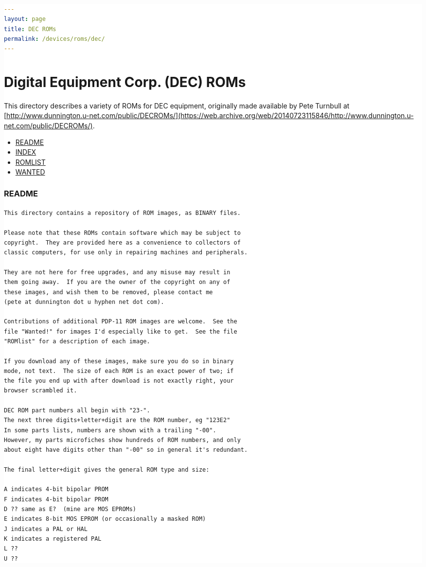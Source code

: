 ```yaml
---
layout: page
title: DEC ROMs
permalink: /devices/roms/dec/
---
```


Digital Equipment Corp. (DEC) ROMs
==================================

This directory describes a variety of ROMs for DEC equipment, originally made available by Pete Turnbull at
[http://www.dunnington.u-net.com/public/DECROMs/](https://web.archive.org/web/20140723115846/http://www.dunnington.u-net.com/public/DECROMs/).

* [README](#readme)
* [INDEX](#index)
* [ROMLIST](#romlist)
* [WANTED](#wanted)

### README

	This directory contains a repository of ROM images, as BINARY files.
	
	Please note that these ROMs contain software which may be subject to
	copyright.  They are provided here as a convenience to collectors of
	classic computers, for use only in repairing machines and peripherals.
	
	They are not here for free upgrades, and any misuse may result in
	them going away.  If you are the owner of the copyright on any of
	these images, and wish them to be removed, please contact me
	(pete at dunnington dot u hyphen net dot com).
	
	Contributions of additional PDP-11 ROM images are welcome.  See the
	file "Wanted!" for images I'd especially like to get.  See the file
	"ROMlist" for a description of each image.
	
	If you download any of these images, make sure you do so in binary
	mode, not text.  The size of each ROM is an exact power of two; if
	the file you end up with after download is not exactly right, your
	browser scrambled it.
	
	DEC ROM part numbers all begin with "23-".
	The next three digits+letter+digit are the ROM number, eg "123E2"
	In some parts lists, numbers are shown with a trailing "-00".
	However, my parts microfiches show hundreds of ROM numbers, and only
	about eight have digits other than "-00" so in general it's redundant.
	
	The final letter+digit gives the general ROM type and size:
	
	A indicates 4-bit bipolar PROM
	F indicates 4-bit bipolar PROM
	D ?? same as E?  (mine are MOS EPROMs)
	E indicates 8-bit MOS EPROM (or occasionally a masked ROM)
	J indicates a PAL or HAL
	K indicates a registered PAL
	L ??
	U ??
	